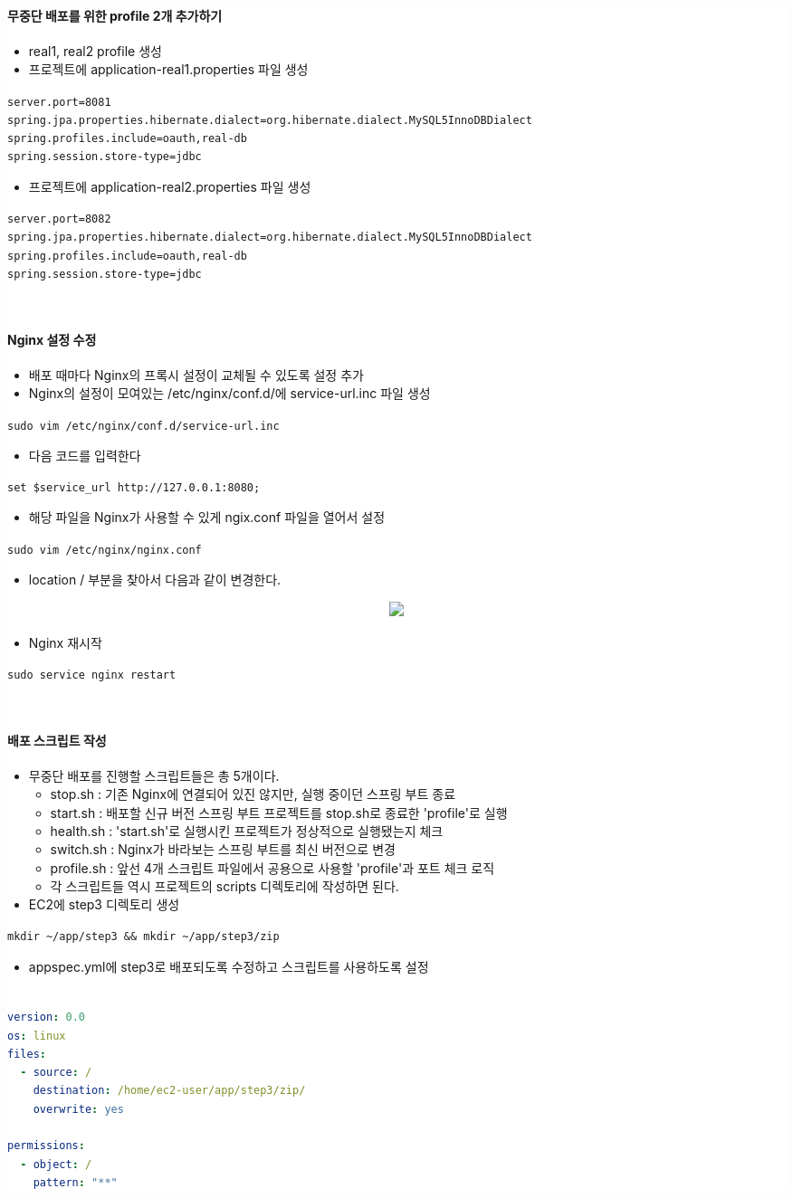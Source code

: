 #### 무중단 배포를 위한 profile 2개 추가하기
- real1, real2 profile 생성
- 프로젝트에 application-real1.properties 파일 생성
```properties
server.port=8081
spring.jpa.properties.hibernate.dialect=org.hibernate.dialect.MySQL5InnoDBDialect
spring.profiles.include=oauth,real-db
spring.session.store-type=jdbc  
```
- 프로젝트에 application-real2.properties 파일 생성
```properties
server.port=8082
spring.jpa.properties.hibernate.dialect=org.hibernate.dialect.MySQL5InnoDBDialect
spring.profiles.include=oauth,real-db
spring.session.store-type=jdbc  
```
<br>

#### Nginx 설정 수정
- 배포 때마다 Nginx의 프록시 설정이 교체될 수 있도록 설정 추가
- Nginx의 설정이 모여있는 /etc/nginx/conf.d/에 service-url.inc 파일 생성
```
sudo vim /etc/nginx/conf.d/service-url.inc
```
- 다음 코드를 입력한다
```
set $service_url http://127.0.0.1:8080;
```
- 해당 파일을 Nginx가 사용할 수 있게 ngix.conf 파일을 열어서 설정
```
sudo vim /etc/nginx/nginx.conf
```
- location / 부분을 찾아서 다음과 같이 변경한다.
<p align="center"><img src = "https://github.com/khy07181/TIL/blob/master/Spring_SpringBoot/img/Springboot_AWS_Ch10_8.jpg"></p>

- Nginx 재시작
```
sudo service nginx restart
```
<br>

#### 배포 스크립트 작성
- 무중단 배포를 진행할 스크립트들은 총 5개이다.
    * stop.sh : 기존 Nginx에 연결되어 있진 않지만, 실행 중이던 스프링 부트 종료
    * start.sh : 배포할 신규 버전 스프링 부트 프로젝트를 stop.sh로 종료한 'profile'로 실행
    * health.sh : 'start.sh'로 실행시킨 프로젝트가 정상적으로 실행됐는지 체크
    * switch.sh : Nginx가 바라보는 스프링 부트를 최신 버전으로 변경
    * profile.sh : 앞선 4개 스크립트 파일에서 공용으로 사용할 'profile'과 포트 체크 로직
    * 각 스크립트들 역시 프로젝트의 scripts 디렉토리에 작성하면 된다.
- EC2에 step3 디렉토리 생성
```
mkdir ~/app/step3 && mkdir ~/app/step3/zip
```
- appspec.yml에 step3로 배포되도록 수정하고 스크립트를 사용하도록 설정
```yml

version: 0.0
os: linux
files:
  - source: /
    destination: /home/ec2-user/app/step3/zip/
    overwrite: yes

permissions:
  - object: /
    pattern: "**"
```